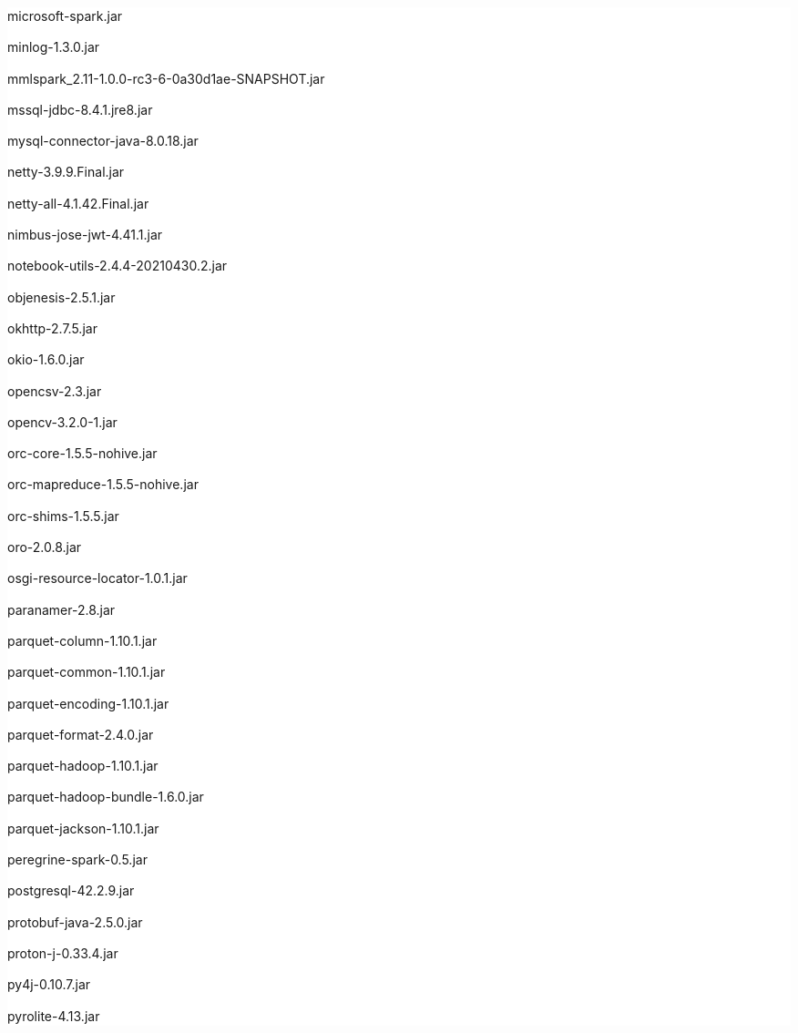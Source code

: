 microsoft-spark.jar

minlog-1.3.0.jar

mmlspark_2.11-1.0.0-rc3-6-0a30d1ae-SNAPSHOT.jar

mssql-jdbc-8.4.1.jre8.jar

mysql-connector-java-8.0.18.jar

netty-3.9.9.Final.jar

netty-all-4.1.42.Final.jar

nimbus-jose-jwt-4.41.1.jar

notebook-utils-2.4.4-20210430.2.jar

objenesis-2.5.1.jar

okhttp-2.7.5.jar

okio-1.6.0.jar

opencsv-2.3.jar

opencv-3.2.0-1.jar

orc-core-1.5.5-nohive.jar

orc-mapreduce-1.5.5-nohive.jar

orc-shims-1.5.5.jar

oro-2.0.8.jar

osgi-resource-locator-1.0.1.jar

paranamer-2.8.jar

parquet-column-1.10.1.jar

parquet-common-1.10.1.jar

parquet-encoding-1.10.1.jar

parquet-format-2.4.0.jar

parquet-hadoop-1.10.1.jar

parquet-hadoop-bundle-1.6.0.jar

parquet-jackson-1.10.1.jar

peregrine-spark-0.5.jar

postgresql-42.2.9.jar

protobuf-java-2.5.0.jar

proton-j-0.33.4.jar

py4j-0.10.7.jar

pyrolite-4.13.jar
